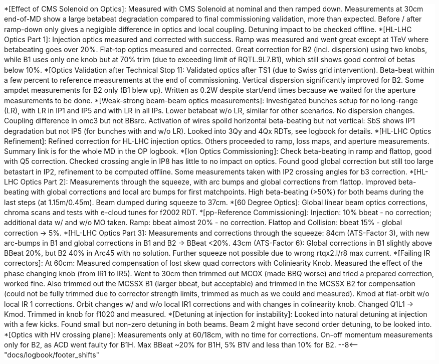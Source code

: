 *[Effect of CMS Solenoid on Optics]: Measured with CMS Solenoid at nominal and then ramped down. Measurements at 30cm end-of-MD show a large betabeat degradation compared to final commissioning validation, more than expected. Before / after ramp-down only gives a negigible difference in optics and local coupling. Detuning impact to be checked offline.
*[HL-LHC Optics Part 1]: Injection optics measured and corrected with success. Ramp was measured and went great except at 1TeV where betabeating goes over 20%. Flat-top optics measured and corrected. Great correction for B2 (incl. dispersion) using two knobs, while B1 uses only one knob but at 70% trim (due to exceeding limit of RQTL.9L7.B1), which still shows good control of betas below 10%.
*[Optics Validation after Technical Stop 1]: Validated optics after TS1 (due to Swiss grid intervention). Beta-beat within a few percent to reference measurements at the end of commissioning. Vertical dispersion significantly improved for B2. Some ampdet measurements for B2 only (B1 blew up). Written as 0.2W despite start/end times because we waited for the aperture measurements to be done.
*[Weak-strong beam-beam optics measurements]: Investigated bunches setup for no long-range (LR), with LR in IP1 and IP5 and with LR in all IPs. Lower betabeat w/o LR, similar for other scenarios. No dispersion changes. Coupling difference in omc3 but not BBsrc. Activation of wires spoild horizontal beta-beating but not vertical: SbS shows IP1 degradation but not IP5 (for bunches with and w/o LR). Looked into 3Qy and 4Qx RDTs, see logbook for details.
*[HL-LHC Optics Refinement]: Refined correction for HL-LHC injection optics. Others proceeded to ramp, loss maps, and aperture measurements. Summary link is for the whole MD in the OP logbook.
*[Ion Optics Commissioning]: Check beta-beating in ramp and flattop, good with Q5 correction. Checked crossing angle in IP8 has little to no impact on optics. Found good global correction but still too large betastart in IP2, refinement to be computed offline. Some measurements taken with IP2 crossing angles for b3 correction.
*[HL-LHC Optics Part 2]: Measurements through the squeeze, with arc bumps and global corrections from flattop. Improved beta-beating with global corrections and local arc bumps for first matchpoints. High beta-beating (>50%) for both beams during the last steps (at 1.15m/0.45m). Beam dumped during squeeze to 37cm.
*[60 Degree Optics]: Global linear beam optics corrections, chroma scans and tests with e-cloud tunes for f2002 RDT.
*[pp-Reference Commissioning]: Injection: 10% bbeat - no correction; additional data w/ and w/o MO taken. Ramp: bbeat almost 20% - no correction. Flattop and Collision: bbeat 15% - global correction -> 5%.
*[HL-LHC Optics Part 3]: Measurements and corrections through the squeeze: 84cm (ATS-Factor 3), with new arc-bumps in B1 and global corrections in B1 and B2 -> BBeat <20%. 43cm (ATS-Factor 6): Global corrections in B1 slightly above BBeat 20%, but B2 40% in Arc45 with no solution. Further squeeze not possible due to wrong rtqx2.l/r8 max current.
*[Failing IR correctors]: At 60cm: Measured compensation of lost skew quad correctors with Coliniearity Knob. Measured the effect of the phase changing knob (from IR1 to IR5). Went to 30cm then trimmed out MCOX (made BBQ worse) and tried a prepared correction, worked fine. Also trimmed out the MCSSX B1 (larger bbeat, but acceptable) and trimmed in the MCSSX B2 for compensation (could not be fully trimmed due to corrector strength limits, trimmed as much as we could and measured). Kmod at flat-orbit w/o local IR 1 corrections. Orbit changes w/ and w/o local IR1 corrections and with changes in colinearity knob. Changed Q1L1 -> Kmod. Trimmed in knob for f1020 and measured.
*[Detuning at injection for instability]: Looked into natural detuning at injection with a few kicks. Found small but non-zero detuning in both beams. Beam 2 might have second order detuning, to be looked into.
*[Optics with HV crossing plane]: Measurements only at 60/18cm, with no time for corrections. On-off momentum measurements only for B2, as ACD went faulty for B1H. Max BBeat ~20% for B1H, 5% B1V and less than 10% for B2.
--8<-- "docs/logbook/footer_shifts"
